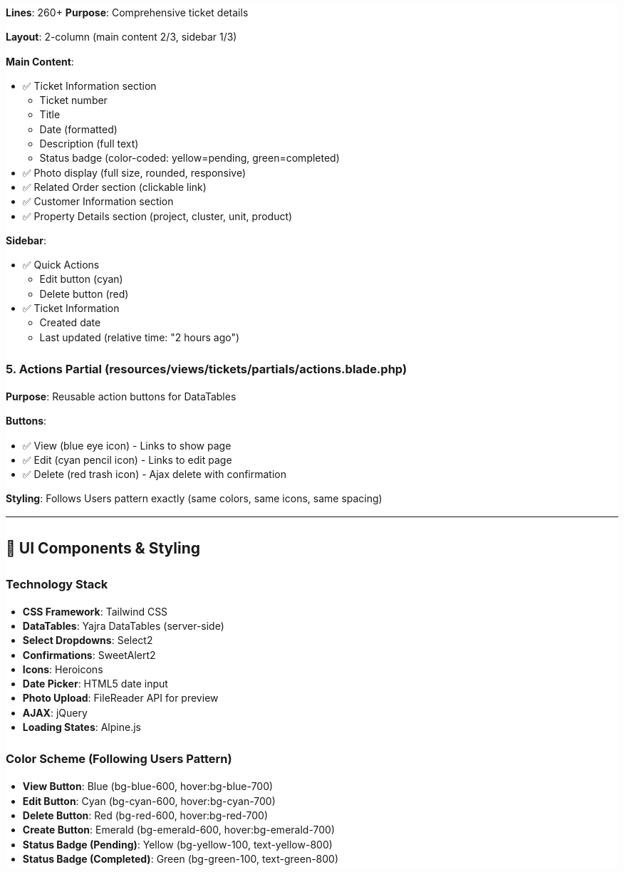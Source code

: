 **Lines**: 260+
**Purpose**: Comprehensive ticket details

**Layout**: 2-column (main content 2/3, sidebar 1/3)

**Main Content**:
- ✅ Ticket Information section
  - Ticket number
  - Title
  - Date (formatted)
  - Description (full text)
  - Status badge (color-coded: yellow=pending, green=completed)
- ✅ Photo display (full size, rounded, responsive)
- ✅ Related Order section (clickable link)
- ✅ Customer Information section
- ✅ Property Details section (project, cluster, unit, product)

**Sidebar**:
- ✅ Quick Actions
  - Edit button (cyan)
  - Delete button (red)
- ✅ Ticket Information
  - Created date
  - Last updated (relative time: "2 hours ago")

### 5. Actions Partial (resources/views/tickets/partials/actions.blade.php)

**Purpose**: Reusable action buttons for DataTables

**Buttons**:
- ✅ View (blue eye icon) - Links to show page
- ✅ Edit (cyan pencil icon) - Links to edit page
- ✅ Delete (red trash icon) - Ajax delete with confirmation

**Styling**: Follows Users pattern exactly (same colors, same icons, same spacing)

---

## 🎨 UI Components & Styling

### Technology Stack
- **CSS Framework**: Tailwind CSS
- **DataTables**: Yajra DataTables (server-side)
- **Select Dropdowns**: Select2
- **Confirmations**: SweetAlert2
- **Icons**: Heroicons
- **Date Picker**: HTML5 date input
- **Photo Upload**: FileReader API for preview
- **AJAX**: jQuery
- **Loading States**: Alpine.js

### Color Scheme (Following Users Pattern)
- **View Button**: Blue (bg-blue-600, hover:bg-blue-700)
- **Edit Button**: Cyan (bg-cyan-600, hover:bg-cyan-700)
- **Delete Button**: Red (bg-red-600, hover:bg-red-700)
- **Create Button**: Emerald (bg-emerald-600, hover:bg-emerald-700)
- **Status Badge (Pending)**: Yellow (bg-yellow-100, text-yellow-800)
- **Status Badge (Completed)**: Green (bg-green-100, text-green-800)
